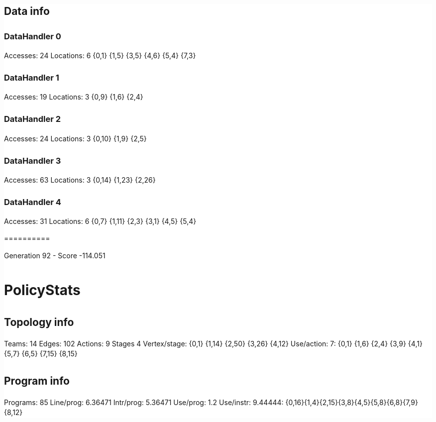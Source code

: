 ## Data info

### DataHandler 0
Accesses:	24
Locations:	6
{0,1} {1,5} {3,5} {4,6} {5,4} {7,3} 

### DataHandler 1
Accesses:	19
Locations:	3
{0,9} {1,6} {2,4} 

### DataHandler 2
Accesses:	24
Locations:	3
{0,10} {1,9} {2,5} 

### DataHandler 3
Accesses:	63
Locations:	3
{0,14} {1,23} {2,26} 

### DataHandler 4
Accesses:	31
Locations:	6
{0,7} {1,11} {2,3} {3,1} {4,5} {5,4} 


==========

Generation 92 - Score -114.051

# PolicyStats
## Topology info
Teams:		14
Edges:		102
Actions:	9
Stages		4
Vertex/stage:	{0,1} {1,14} {2,50} {3,26} {4,12} 
Use/action:	7: {0,1} {1,6} {2,4} {3,9} {4,1} {5,7} {6,5} {7,15} {8,15} 

## Program info
Programs:	85
Line/prog:	6.36471
Intr/prog:	5.36471
Use/prog:	1.2
Use/instr:	9.44444: {0,16}{1,4}{2,15}{3,8}{4,5}{5,8}{6,8}{7,9}{8,12}
